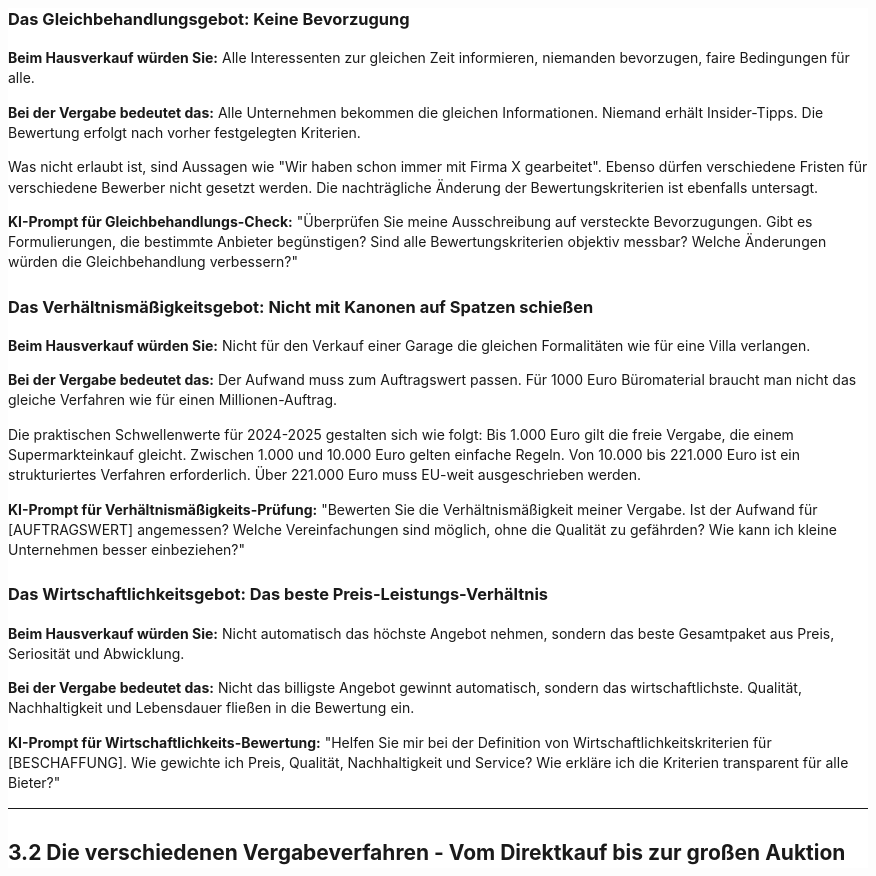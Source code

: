 ### Das Gleichbehandlungsgebot: Keine Bevorzugung

**Beim Hausverkauf würden Sie:** Alle Interessenten zur gleichen Zeit informieren, niemanden bevorzugen, faire Bedingungen für alle.

**Bei der Vergabe bedeutet das:** Alle Unternehmen bekommen die gleichen Informationen. Niemand erhält Insider-Tipps. Die Bewertung erfolgt nach vorher festgelegten Kriterien.

Was nicht erlaubt ist, sind Aussagen wie "Wir haben schon immer mit Firma X gearbeitet". Ebenso dürfen verschiedene Fristen für verschiedene Bewerber nicht gesetzt werden. Die nachträgliche Änderung der Bewertungskriterien ist ebenfalls untersagt.

**KI-Prompt für Gleichbehandlungs-Check:**
"Überprüfen Sie meine Ausschreibung auf versteckte Bevorzugungen. Gibt es Formulierungen, die bestimmte Anbieter begünstigen? Sind alle Bewertungskriterien objektiv messbar? Welche Änderungen würden die Gleichbehandlung verbessern?"

### Das Verhältnismäßigkeitsgebot: Nicht mit Kanonen auf Spatzen schießen

**Beim Hausverkauf würden Sie:** Nicht für den Verkauf einer Garage die gleichen Formalitäten wie für eine Villa verlangen.

**Bei der Vergabe bedeutet das:** Der Aufwand muss zum Auftragswert passen. Für 1000 Euro Büromaterial braucht man nicht das gleiche Verfahren wie für einen Millionen-Auftrag.

Die praktischen Schwellenwerte für 2024-2025 gestalten sich wie folgt: Bis 1.000 Euro gilt die freie Vergabe, die einem Supermarkteinkauf gleicht. Zwischen 1.000 und 10.000 Euro gelten einfache Regeln. Von 10.000 bis 221.000 Euro ist ein strukturiertes Verfahren erforderlich. Über 221.000 Euro muss EU-weit ausgeschrieben werden.

**KI-Prompt für Verhältnismäßigkeits-Prüfung:**
"Bewerten Sie die Verhältnismäßigkeit meiner Vergabe. Ist der Aufwand für [AUFTRAGSWERT] angemessen? Welche Vereinfachungen sind möglich, ohne die Qualität zu gefährden? Wie kann ich kleine Unternehmen besser einbeziehen?"

### Das Wirtschaftlichkeitsgebot: Das beste Preis-Leistungs-Verhältnis

**Beim Hausverkauf würden Sie:** Nicht automatisch das höchste Angebot nehmen, sondern das beste Gesamtpaket aus Preis, Seriosität und Abwicklung.

**Bei der Vergabe bedeutet das:** Nicht das billigste Angebot gewinnt automatisch, sondern das wirtschaftlichste. Qualität, Nachhaltigkeit und Lebensdauer fließen in die Bewertung ein.

**KI-Prompt für Wirtschaftlichkeits-Bewertung:**
"Helfen Sie mir bei der Definition von Wirtschaftlichkeitskriterien für [BESCHAFFUNG]. Wie gewichte ich Preis, Qualität, Nachhaltigkeit und Service? Wie erkläre ich die Kriterien transparent für alle Bieter?"

---

## 3.2 Die verschiedenen Vergabeverfahren - Vom Direktkauf bis zur großen Auktion
